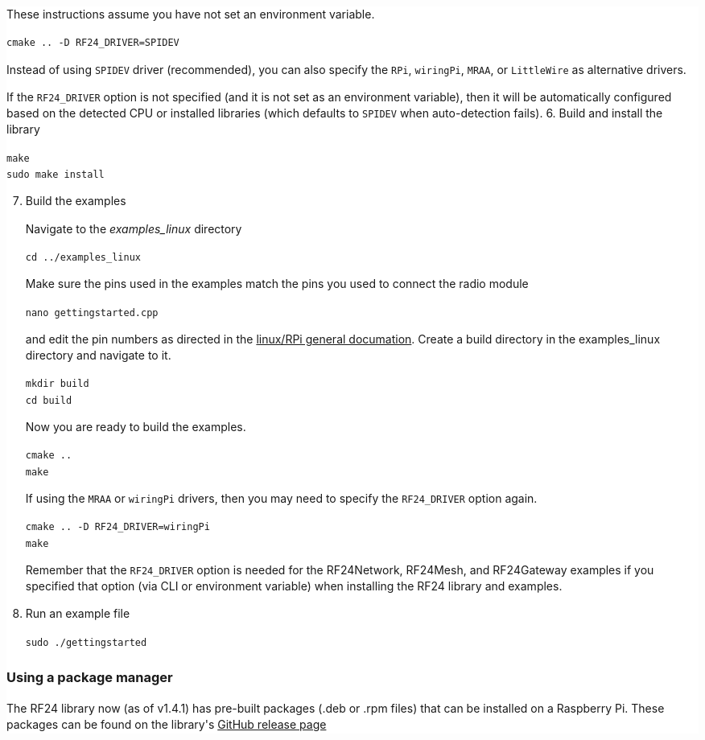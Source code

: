    These instructions assume you have not set an environment variable.

   ```shell
   cmake .. -D RF24_DRIVER=SPIDEV
   ```
   Instead of using `SPIDEV` driver (recommended), you can also specify the `RPi`, `wiringPi`,
   `MRAA`, or `LittleWire` as alternative drivers.

   If the `RF24_DRIVER` option is not specified (and it is not set as an environment variable), then
   it will be automatically configured based on the detected CPU or installed libraries (which
   defaults to `SPIDEV` when auto-detection fails).
6. Build and install the library
   ```shell
   make
   sudo make install
   ```
7. Build the examples

   Navigate to the _examples_linux_ directory
   ```shell
   cd ../examples_linux
   ```
   Make sure the pins used in the examples match the pins you used to connect the radio module
   ```shell
   nano gettingstarted.cpp
   ```
   and edit the pin numbers as directed in the [linux/RPi general documation](md_docs_rpi_general.html).
   Create a build directory in the examples_linux directory and navigate to it.
   ```shell
   mkdir build
   cd build
   ```
   Now you are ready to build the examples.
   ```shell
   cmake ..
   make
   ```
   If using the `MRAA` or `wiringPi` drivers, then you may need to specify the `RF24_DRIVER`
   option again.
   ```shell
   cmake .. -D RF24_DRIVER=wiringPi
   make
   ```

   Remember that the `RF24_DRIVER` option is needed for the RF24Network, RF24Mesh, and RF24Gateway
   examples if you specified that option (via CLI or environment variable) when installing the
   RF24 library and examples.
8. Run an example file
   ```shell
   sudo ./gettingstarted
   ```

### Using a package manager

The RF24 library now (as of v1.4.1) has pre-built packages (.deb or .rpm files) that
can be installed on a Raspberry Pi. These packages can be found on the library's
[GitHub release page](https://GitHub.com/nRF24/RF24/releases)
